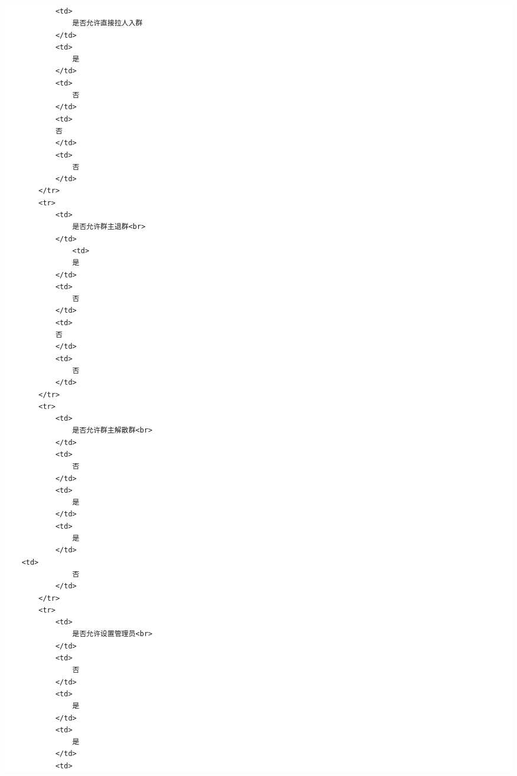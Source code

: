 				<td>
					是否允许直接拉人入群
				</td>
				<td>
					是
				</td>
				<td>
					否
				</td>
				<td>
				否
				</td>
				<td>
					否
				</td>
			</tr>
			<tr>
				<td>
					是否允许群主退群<br>
				</td>
					<td>
					是
				</td>
				<td>
					否
				</td>
				<td>
				否
				</td>
				<td>
					否
				</td>
			</tr>
			<tr>
				<td>
					是否允许群主解散群<br>
				</td>
				<td>
					否
				</td>
				<td>
					是
				</td>
				<td>
					是
				</td>
		<td>
					否
				</td>
			</tr>
			<tr>
				<td>
					是否允许设置管理员<br>
				</td>
				<td>
					否
				</td>
				<td>
					是
				</td>
				<td>
					是
				</td>
				<td>